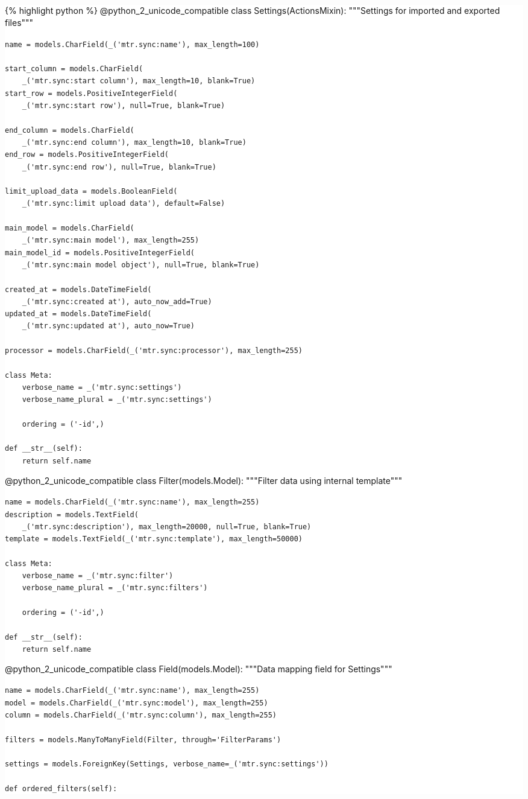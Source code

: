 {% highlight python %}
@python_2_unicode_compatible
class Settings(ActionsMixin):
    """Settings for imported and exported files"""

    name = models.CharField(_('mtr.sync:name'), max_length=100)

    start_column = models.CharField(
        _('mtr.sync:start column'), max_length=10, blank=True)
    start_row = models.PositiveIntegerField(
        _('mtr.sync:start row'), null=True, blank=True)

    end_column = models.CharField(
        _('mtr.sync:end column'), max_length=10, blank=True)
    end_row = models.PositiveIntegerField(
        _('mtr.sync:end row'), null=True, blank=True)

    limit_upload_data = models.BooleanField(
        _('mtr.sync:limit upload data'), default=False)

    main_model = models.CharField(
        _('mtr.sync:main model'), max_length=255)
    main_model_id = models.PositiveIntegerField(
        _('mtr.sync:main model object'), null=True, blank=True)

    created_at = models.DateTimeField(
        _('mtr.sync:created at'), auto_now_add=True)
    updated_at = models.DateTimeField(
        _('mtr.sync:updated at'), auto_now=True)

    processor = models.CharField(_('mtr.sync:processor'), max_length=255)

    class Meta:
        verbose_name = _('mtr.sync:settings')
        verbose_name_plural = _('mtr.sync:settings')

        ordering = ('-id',)

    def __str__(self):
        return self.name

@python_2_unicode_compatible
class Filter(models.Model):
    """Filter data using internal template"""

    name = models.CharField(_('mtr.sync:name'), max_length=255)
    description = models.TextField(
        _('mtr.sync:description'), max_length=20000, null=True, blank=True)
    template = models.TextField(_('mtr.sync:template'), max_length=50000)

    class Meta:
        verbose_name = _('mtr.sync:filter')
        verbose_name_plural = _('mtr.sync:filters')

        ordering = ('-id',)

    def __str__(self):
        return self.name


@python_2_unicode_compatible
class Field(models.Model):
    """Data mapping field for Settings"""

    name = models.CharField(_('mtr.sync:name'), max_length=255)
    model = models.CharField(_('mtr.sync:model'), max_length=255)
    column = models.CharField(_('mtr.sync:column'), max_length=255)

    filters = models.ManyToManyField(Filter, through='FilterParams')

    settings = models.ForeignKey(Settings, verbose_name=_('mtr.sync:settings'))

    def ordered_filters(self):
